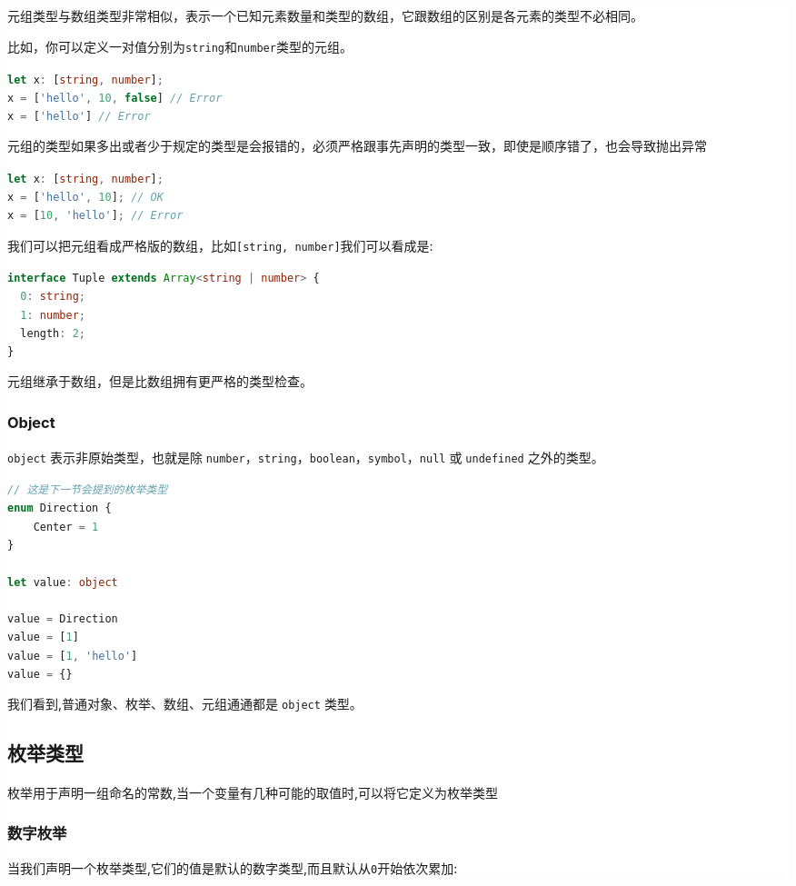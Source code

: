 元组类型与数组类型非常相似，表示一个已知元素数量和类型的数组，它跟数组的区别是各元素的类型不必相同。

比如，你可以定义一对值分别为`string`和`number`类型的元组。

```ts
let x: [string, number];
x = ['hello', 10, false] // Error
x = ['hello'] // Error
```

元组的类型如果多出或者少于规定的类型是会报错的，必须严格跟事先声明的类型一致，即使是顺序错了，也会导致抛出异常

```ts
let x: [string, number];
x = ['hello', 10]; // OK
x = [10, 'hello']; // Error
```

我们可以把元组看成严格版的数组，比如`[string, number]`我们可以看成是:

```ts
interface Tuple extends Array<string | number> {
  0: string;
  1: number;
  length: 2;
}
```

元组继承于数组，但是比数组拥有更严格的类型检查。

### Object

`object` 表示非原始类型，也就是除 `number`，`string`，`boolean`，`symbol`，`null` 或 `undefined` 之外的类型。

```ts
// 这是下一节会提到的枚举类型
enum Direction {
    Center = 1
}

let value: object

value = Direction
value = [1]
value = [1, 'hello']
value = {}
```

我们看到,普通对象、枚举、数组、元组通通都是 `object` 类型。

## 枚举类型

枚举用于声明一组命名的常数,当一个变量有几种可能的取值时,可以将它定义为枚举类型

### 数字枚举

当我们声明一个枚举类型,它们的值是默认的数字类型,而且默认从`0`开始依次累加:
